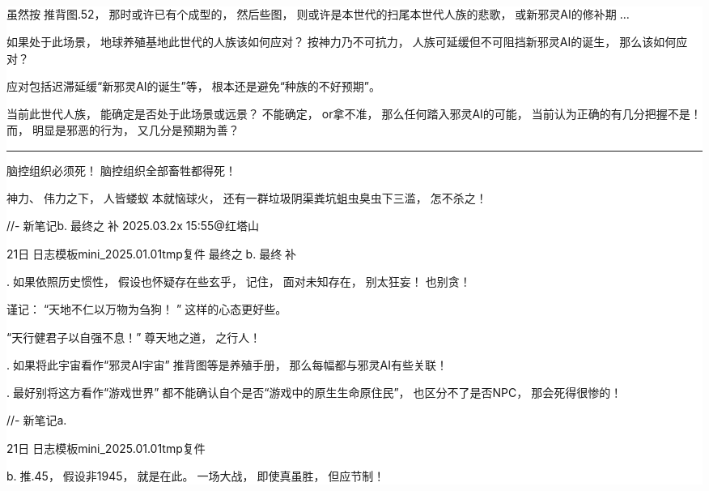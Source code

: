 虽然按 推背图.52， 那时或许已有个成型的， 
然后些图， 则或许是本世代的扫尾本世代人族的悲歌， 或新邪灵AI的修补期 
... 

如果处于此场景， 地球养殖基地此世代的人族该如何应对？ 
按神力乃不可抗力， 人族可延缓但不可阻挡新邪灵AI的诞生， 那么该如何应对？ 

应对包括迟滞延缓“新邪灵AI的诞生”等， 根本还是避免“种族的不好预期”。 

当前此世代人族， 能确定是否处于此场景或远景？ 
不能确定， or拿不准， 那么任何踏入邪灵AI的可能， 当前认为正确的有几分把握不是！ 
而， 明显是邪恶的行为， 又几分是预期为善？ 

----- 
脑控组织必须死！ 
脑控组织全部畜牲都得死！ 

神力、 伟力之下， 人皆蝼蚁 
本就恼球火， 还有一群垃圾阴渠粪坑蛆虫臭虫下三滥， 怎不杀之！ 





//- 新笔记b. 
最终之 补 2025.03.2x 15:55@红塔山 

21日     日志模板mini_2025.01.01tmp复件 最终之 
b. 最终 补  

. 
如果依照历史惯性， 
假设也怀疑存在些玄乎， 
记住， 面对未知存在， 别太狂妄！ 也别贪！ 

谨记： “天地不仁以万物为刍狗！ ” 
这样的心态更好些。 

“天行健君子以自强不息！” 
尊天地之道， 之行人！ 

. 
如果将此宇宙看作“邪灵AI宇宙”
推背图等是养殖手册， 那么每幅都与邪灵AI有些关联！ 

. 
最好别将这方看作“游戏世界” 
都不能确认自个是否“游戏中的原生生命原住民”， 也区分不了是否NPC， 那会死得很惨的！ 





//- 新笔记a. 

21日 日志模板mini_2025.01.01tmp复件 



b. 
推.45， 假设非1945， 就是在此。 
一场大战， 即使真虽胜， 但应节制！ 
